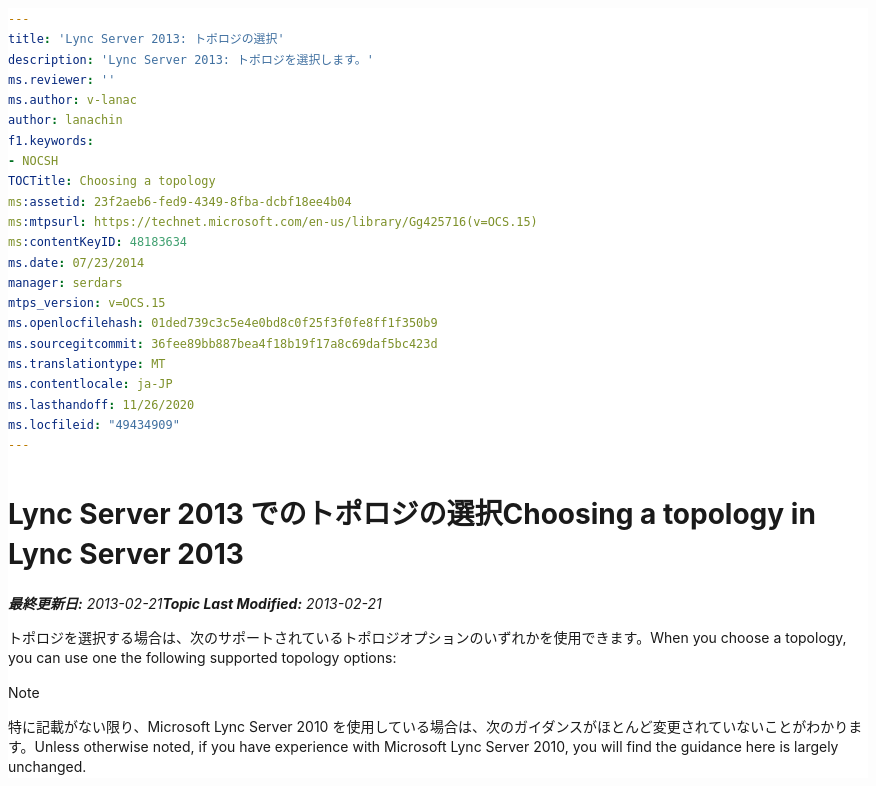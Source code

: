 ```yaml
---
title: 'Lync Server 2013: トポロジの選択'
description: 'Lync Server 2013: トポロジを選択します。'
ms.reviewer: ''
ms.author: v-lanac
author: lanachin
f1.keywords:
- NOCSH
TOCTitle: Choosing a topology
ms:assetid: 23f2aeb6-fed9-4349-8fba-dcbf18ee4b04
ms:mtpsurl: https://technet.microsoft.com/en-us/library/Gg425716(v=OCS.15)
ms:contentKeyID: 48183634
ms.date: 07/23/2014
manager: serdars
mtps_version: v=OCS.15
ms.openlocfilehash: 01ded739c3c5e4e0bd8c0f25f3f0fe8ff1f350b9
ms.sourcegitcommit: 36fee89bb887bea4f18b19f17a8c69daf5bc423d
ms.translationtype: MT
ms.contentlocale: ja-JP
ms.lasthandoff: 11/26/2020
ms.locfileid: "49434909"
---
```

# <a name="choosing-a-topology-in-lync-server-2013"></a><span data-ttu-id="97cb2-103">Lync Server 2013 でのトポロジの選択</span><span class="sxs-lookup"><span data-stu-id="97cb2-103">Choosing a topology in Lync Server 2013</span></span>

<div data-xmlns="http://www.w3.org/1999/xhtml">

<div class="topic" data-xmlns="http://www.w3.org/1999/xhtml" data-msxsl="urn:schemas-microsoft-com:xslt" data-cs="https://msdn.microsoft.com/">

<div data-asp="https://msdn2.microsoft.com/asp">



</div>

<div id="mainSection">

<div id="mainBody">

<span data-ttu-id="97cb2-104">_**最終更新日:** 2013-02-21_</span><span class="sxs-lookup"><span data-stu-id="97cb2-104">_**Topic Last Modified:** 2013-02-21_</span></span>

<span data-ttu-id="97cb2-105">トポロジを選択する場合は、次のサポートされているトポロジオプションのいずれかを使用できます。</span><span class="sxs-lookup"><span data-stu-id="97cb2-105">When you choose a topology, you can use one the following supported topology options:</span></span>

<div>


> [!NOTE]
> <span data-ttu-id="97cb2-106">特に記載がない限り、Microsoft Lync Server 2010 を使用している場合は、次のガイダンスがほとんど変更されていないことがわかります。</span><span class="sxs-lookup"><span data-stu-id="97cb2-106">Unless otherwise noted, if you have experience with Microsoft Lync Server 2010, you will find the guidance here is largely unchanged.</span></span>
